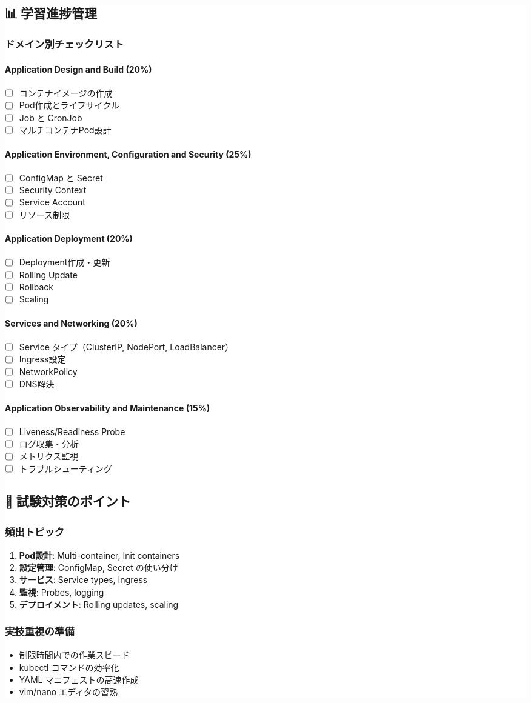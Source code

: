 ## 📊 学習進捗管理

### ドメイン別チェックリスト

#### Application Design and Build (20%)
- [ ] コンテナイメージの作成
- [ ] Pod作成とライフサイクル
- [ ] Job と CronJob
- [ ] マルチコンテナPod設計

#### Application Environment, Configuration and Security (25%)
- [ ] ConfigMap と Secret
- [ ] Security Context
- [ ] Service Account
- [ ] リソース制限

#### Application Deployment (20%)
- [ ] Deployment作成・更新
- [ ] Rolling Update
- [ ] Rollback
- [ ] Scaling

#### Services and Networking (20%)
- [ ] Service タイプ（ClusterIP, NodePort, LoadBalancer）
- [ ] Ingress設定
- [ ] NetworkPolicy
- [ ] DNS解決

#### Application Observability and Maintenance (15%)
- [ ] Liveness/Readiness Probe
- [ ] ログ収集・分析
- [ ] メトリクス監視
- [ ] トラブルシューティング

## 🎯 試験対策のポイント

### 頻出トピック
1. **Pod設計**: Multi-container, Init containers
2. **設定管理**: ConfigMap, Secret の使い分け
3. **サービス**: Service types, Ingress
4. **監視**: Probes, logging
5. **デプロイメント**: Rolling updates, scaling

### 実技重視の準備
- 制限時間内での作業スピード
- kubectl コマンドの効率化
- YAML マニフェストの高速作成
- vim/nano エディタの習熟
